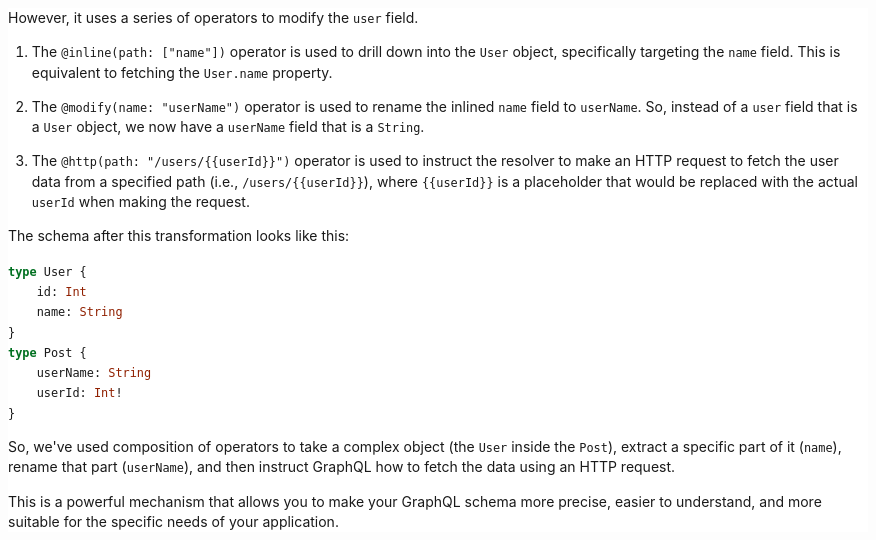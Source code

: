 However, it uses a series of operators to modify the `user` field.

1. The `@inline(path: ["name"])` operator is used to drill down into the `User` object, specifically targeting the `name` field. This is equivalent to fetching the `User.name` property.

2. The `@modify(name: "userName")` operator is used to rename the inlined `name` field to `userName`. So, instead of a `user` field that is a `User` object, we now have a `userName` field that is a `String`.

3. The `@http(path: "/users/{{userId}}")` operator is used to instruct the resolver to make an HTTP request to fetch the user data from a specified path (i.e., `/users/{{userId}}`), where `{{userId}}` is a placeholder that would be replaced with the actual `userId` when making the request.

The schema after this transformation looks like this:

```graphql
type User {
    id: Int
    name: String
}
type Post {
    userName: String
    userId: Int!
}
```

So, we've used composition of operators to take a complex object (the `User` inside the `Post`), extract a specific part of it (`name`), rename that part (`userName`), and then instruct GraphQL how to fetch the data using an HTTP request.

This is a powerful mechanism that allows you to make your GraphQL schema more precise, easier to understand, and more suitable for the specific needs of your application.


